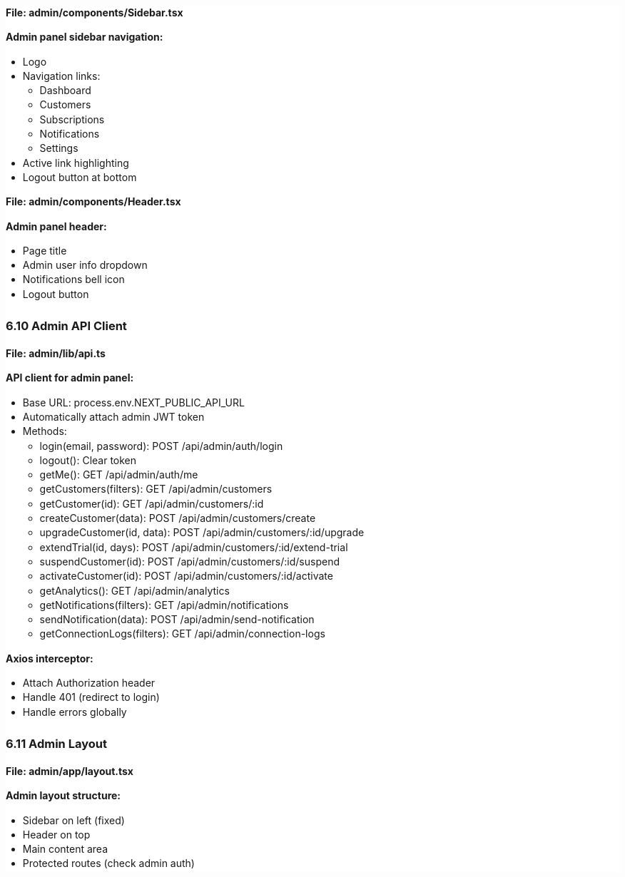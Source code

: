 **File: admin/components/Sidebar.tsx**

**Admin panel sidebar navigation:**
- Logo
- Navigation links:
  - Dashboard
  - Customers
  - Subscriptions
  - Notifications
  - Settings
- Active link highlighting
- Logout button at bottom

**File: admin/components/Header.tsx**

**Admin panel header:**
- Page title
- Admin user info dropdown
- Notifications bell icon
- Logout button

### 6.10 Admin API Client

**File: admin/lib/api.ts**

**API client for admin panel:**
- Base URL: process.env.NEXT_PUBLIC_API_URL
- Automatically attach admin JWT token
- Methods:
  - login(email, password): POST /api/admin/auth/login
  - logout(): Clear token
  - getMe(): GET /api/admin/auth/me
  - getCustomers(filters): GET /api/admin/customers
  - getCustomer(id): GET /api/admin/customers/:id
  - createCustomer(data): POST /api/admin/customers/create
  - upgradeCustomer(id, data): POST /api/admin/customers/:id/upgrade
  - extendTrial(id, days): POST /api/admin/customers/:id/extend-trial
  - suspendCustomer(id): POST /api/admin/customers/:id/suspend
  - activateCustomer(id): POST /api/admin/customers/:id/activate
  - getAnalytics(): GET /api/admin/analytics
  - getNotifications(filters): GET /api/admin/notifications
  - sendNotification(data): POST /api/admin/send-notification
  - getConnectionLogs(filters): GET /api/admin/connection-logs

**Axios interceptor:**
- Attach Authorization header
- Handle 401 (redirect to login)
- Handle errors globally

### 6.11 Admin Layout

**File: admin/app/layout.tsx**

**Admin layout structure:**
- Sidebar on left (fixed)
- Header on top
- Main content area
- Protected routes (check admin auth)
